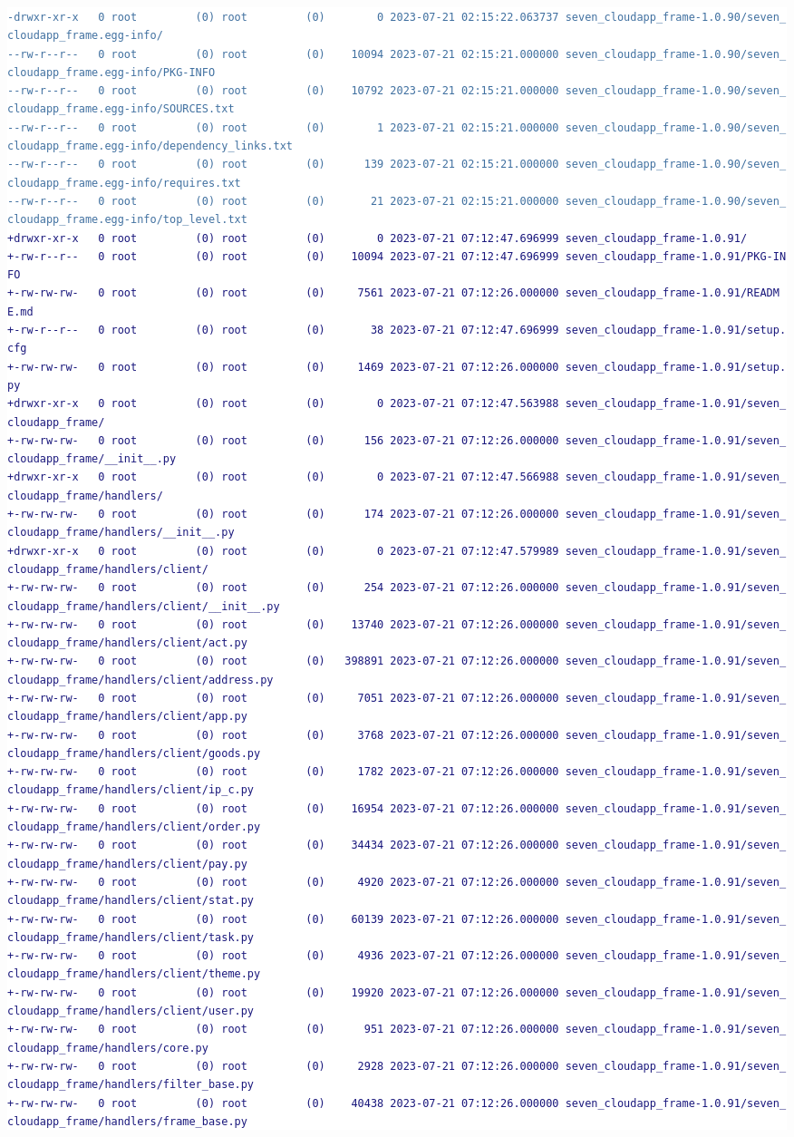 ```diff
-drwxr-xr-x   0 root         (0) root         (0)        0 2023-07-21 02:15:22.063737 seven_cloudapp_frame-1.0.90/seven_cloudapp_frame.egg-info/
--rw-r--r--   0 root         (0) root         (0)    10094 2023-07-21 02:15:21.000000 seven_cloudapp_frame-1.0.90/seven_cloudapp_frame.egg-info/PKG-INFO
--rw-r--r--   0 root         (0) root         (0)    10792 2023-07-21 02:15:21.000000 seven_cloudapp_frame-1.0.90/seven_cloudapp_frame.egg-info/SOURCES.txt
--rw-r--r--   0 root         (0) root         (0)        1 2023-07-21 02:15:21.000000 seven_cloudapp_frame-1.0.90/seven_cloudapp_frame.egg-info/dependency_links.txt
--rw-r--r--   0 root         (0) root         (0)      139 2023-07-21 02:15:21.000000 seven_cloudapp_frame-1.0.90/seven_cloudapp_frame.egg-info/requires.txt
--rw-r--r--   0 root         (0) root         (0)       21 2023-07-21 02:15:21.000000 seven_cloudapp_frame-1.0.90/seven_cloudapp_frame.egg-info/top_level.txt
+drwxr-xr-x   0 root         (0) root         (0)        0 2023-07-21 07:12:47.696999 seven_cloudapp_frame-1.0.91/
+-rw-r--r--   0 root         (0) root         (0)    10094 2023-07-21 07:12:47.696999 seven_cloudapp_frame-1.0.91/PKG-INFO
+-rw-rw-rw-   0 root         (0) root         (0)     7561 2023-07-21 07:12:26.000000 seven_cloudapp_frame-1.0.91/README.md
+-rw-r--r--   0 root         (0) root         (0)       38 2023-07-21 07:12:47.696999 seven_cloudapp_frame-1.0.91/setup.cfg
+-rw-rw-rw-   0 root         (0) root         (0)     1469 2023-07-21 07:12:26.000000 seven_cloudapp_frame-1.0.91/setup.py
+drwxr-xr-x   0 root         (0) root         (0)        0 2023-07-21 07:12:47.563988 seven_cloudapp_frame-1.0.91/seven_cloudapp_frame/
+-rw-rw-rw-   0 root         (0) root         (0)      156 2023-07-21 07:12:26.000000 seven_cloudapp_frame-1.0.91/seven_cloudapp_frame/__init__.py
+drwxr-xr-x   0 root         (0) root         (0)        0 2023-07-21 07:12:47.566988 seven_cloudapp_frame-1.0.91/seven_cloudapp_frame/handlers/
+-rw-rw-rw-   0 root         (0) root         (0)      174 2023-07-21 07:12:26.000000 seven_cloudapp_frame-1.0.91/seven_cloudapp_frame/handlers/__init__.py
+drwxr-xr-x   0 root         (0) root         (0)        0 2023-07-21 07:12:47.579989 seven_cloudapp_frame-1.0.91/seven_cloudapp_frame/handlers/client/
+-rw-rw-rw-   0 root         (0) root         (0)      254 2023-07-21 07:12:26.000000 seven_cloudapp_frame-1.0.91/seven_cloudapp_frame/handlers/client/__init__.py
+-rw-rw-rw-   0 root         (0) root         (0)    13740 2023-07-21 07:12:26.000000 seven_cloudapp_frame-1.0.91/seven_cloudapp_frame/handlers/client/act.py
+-rw-rw-rw-   0 root         (0) root         (0)   398891 2023-07-21 07:12:26.000000 seven_cloudapp_frame-1.0.91/seven_cloudapp_frame/handlers/client/address.py
+-rw-rw-rw-   0 root         (0) root         (0)     7051 2023-07-21 07:12:26.000000 seven_cloudapp_frame-1.0.91/seven_cloudapp_frame/handlers/client/app.py
+-rw-rw-rw-   0 root         (0) root         (0)     3768 2023-07-21 07:12:26.000000 seven_cloudapp_frame-1.0.91/seven_cloudapp_frame/handlers/client/goods.py
+-rw-rw-rw-   0 root         (0) root         (0)     1782 2023-07-21 07:12:26.000000 seven_cloudapp_frame-1.0.91/seven_cloudapp_frame/handlers/client/ip_c.py
+-rw-rw-rw-   0 root         (0) root         (0)    16954 2023-07-21 07:12:26.000000 seven_cloudapp_frame-1.0.91/seven_cloudapp_frame/handlers/client/order.py
+-rw-rw-rw-   0 root         (0) root         (0)    34434 2023-07-21 07:12:26.000000 seven_cloudapp_frame-1.0.91/seven_cloudapp_frame/handlers/client/pay.py
+-rw-rw-rw-   0 root         (0) root         (0)     4920 2023-07-21 07:12:26.000000 seven_cloudapp_frame-1.0.91/seven_cloudapp_frame/handlers/client/stat.py
+-rw-rw-rw-   0 root         (0) root         (0)    60139 2023-07-21 07:12:26.000000 seven_cloudapp_frame-1.0.91/seven_cloudapp_frame/handlers/client/task.py
+-rw-rw-rw-   0 root         (0) root         (0)     4936 2023-07-21 07:12:26.000000 seven_cloudapp_frame-1.0.91/seven_cloudapp_frame/handlers/client/theme.py
+-rw-rw-rw-   0 root         (0) root         (0)    19920 2023-07-21 07:12:26.000000 seven_cloudapp_frame-1.0.91/seven_cloudapp_frame/handlers/client/user.py
+-rw-rw-rw-   0 root         (0) root         (0)      951 2023-07-21 07:12:26.000000 seven_cloudapp_frame-1.0.91/seven_cloudapp_frame/handlers/core.py
+-rw-rw-rw-   0 root         (0) root         (0)     2928 2023-07-21 07:12:26.000000 seven_cloudapp_frame-1.0.91/seven_cloudapp_frame/handlers/filter_base.py
+-rw-rw-rw-   0 root         (0) root         (0)    40438 2023-07-21 07:12:26.000000 seven_cloudapp_frame-1.0.91/seven_cloudapp_frame/handlers/frame_base.py
```